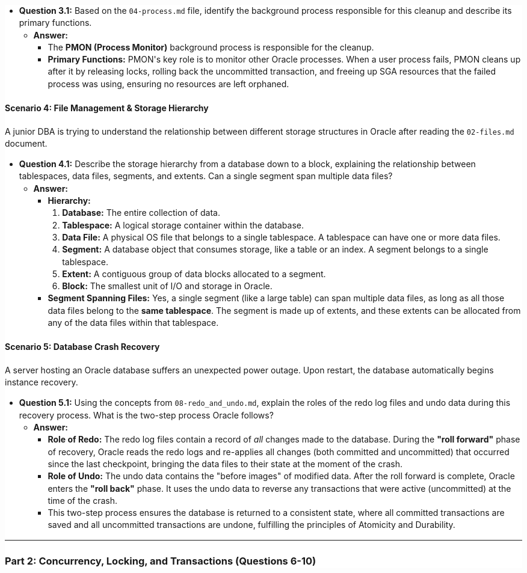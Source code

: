* **Question 3.1:** Based on the `04-process.md` file, identify the background process responsible for this cleanup and describe its primary functions.
    * **Answer:**
        * The **PMON (Process Monitor)** background process is responsible for the cleanup.
        * **Primary Functions:** PMON's key role is to monitor other Oracle processes. When a user process fails, PMON cleans up after it by releasing locks, rolling back the uncommitted transaction, and freeing up SGA resources that the failed process was using, ensuring no resources are left orphaned.

#### **Scenario 4: File Management & Storage Hierarchy**
A junior DBA is trying to understand the relationship between different storage structures in Oracle after reading the `02-files.md` document.

* **Question 4.1:** Describe the storage hierarchy from a database down to a block, explaining the relationship between tablespaces, data files, segments, and extents. Can a single segment span multiple data files?
    * **Answer:**
        * **Hierarchy:**
            1.  **Database:** The entire collection of data.
            2.  **Tablespace:** A logical storage container within the database.
            3.  **Data File:** A physical OS file that belongs to a single tablespace. A tablespace can have one or more data files.
            4.  **Segment:** A database object that consumes storage, like a table or an index. A segment belongs to a single tablespace.
            5.  **Extent:** A contiguous group of data blocks allocated to a segment.
            6.  **Block:** The smallest unit of I/O and storage in Oracle.
        * **Segment Spanning Files:** Yes, a single segment (like a large table) can span multiple data files, as long as all those data files belong to the **same tablespace**. The segment is made up of extents, and these extents can be allocated from any of the data files within that tablespace.

#### **Scenario 5: Database Crash Recovery**
A server hosting an Oracle database suffers an unexpected power outage. Upon restart, the database automatically begins instance recovery.

* **Question 5.1:** Using the concepts from `08-redo_and_undo.md`, explain the roles of the redo log files and undo data during this recovery process. What is the two-step process Oracle follows?
    * **Answer:**
        * **Role of Redo:** The redo log files contain a record of *all* changes made to the database. During the **"roll forward"** phase of recovery, Oracle reads the redo logs and re-applies all changes (both committed and uncommitted) that occurred since the last checkpoint, bringing the data files to their state at the moment of the crash.
        * **Role of Undo:** The undo data contains the "before images" of modified data. After the roll forward is complete, Oracle enters the **"roll back"** phase. It uses the undo data to reverse any transactions that were active (uncommitted) at the time of the crash.
        * This two-step process ensures the database is returned to a consistent state, where all committed transactions are saved and all uncommitted transactions are undone, fulfilling the principles of Atomicity and Durability.

***

### **Part 2: Concurrency, Locking, and Transactions (Questions 6-10)**
